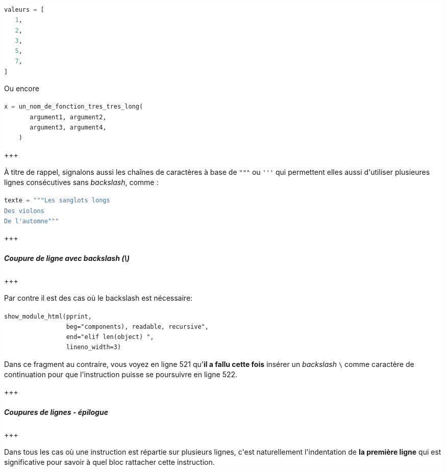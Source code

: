 ```python
valeurs = [ 
   1,
   2,
   3,
   5,
   7,
]
```

Ou encore

```python
x = un_nom_de_fonction_tres_tres_long(
       argument1, argument2,
       argument3, argument4,
    )
```

+++

À titre de rappel, signalons aussi les chaînes de caractères à base de `"""` ou `'''` qui permettent elles aussi d'utiliser plusieures lignes consécutives sans *backslash*, comme :

```python
texte = """Les sanglots longs
Des violons
De l'automne"""
```

+++

##### Coupure de ligne avec *backslash* (\\)

+++

Par contre il est des cas où le backslash est nécessaire:

```{code-cell}
show_module_html(pprint, 
                 beg="components), readable, recursive", 
                 end="elif len(object) ", 
                 lineno_width=3)
```

Dans ce fragment au contraire, vous voyez en ligne 521 qu'**il a fallu cette fois** insérer un *backslash* `\` comme caractère de continuation pour que l'instruction puisse se poursuivre en ligne 522.

+++

##### Coupures de lignes - épilogue

+++

Dans tous les cas où une instruction est répartie sur plusieurs lignes, c'est naturellement l'indentation de **la première ligne** qui est significative pour savoir à quel bloc rattacher cette instruction.
